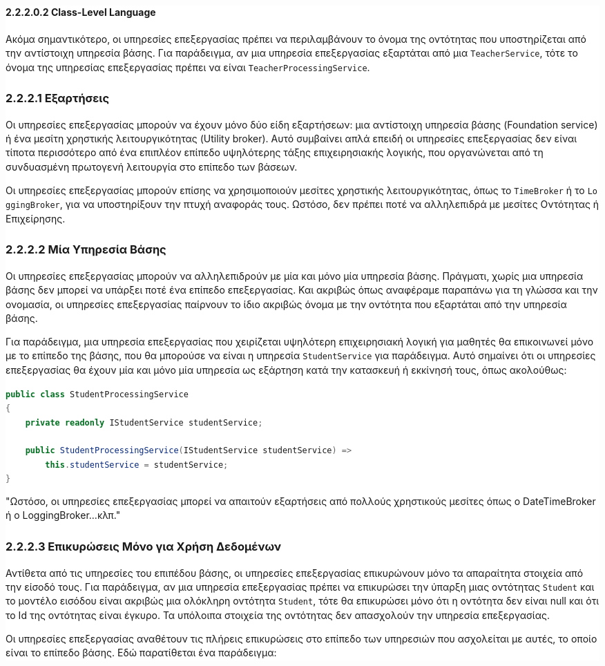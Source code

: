 #### 2.2.2.0.2 Class-Level Language

Ακόμα σημαντικότερο, οι υπηρεσίες επεξεργασίας πρέπει να περιλαμβάνουν το όνομα της οντότητας που υποστηρίζεται από την αντίστοιχη υπηρεσία βάσης.
Για παράδειγμα, αν μια υπηρεσία επεξεργασίας εξαρτάται από μια `TeacherService`, τότε το όνομα της υπηρεσίας επεξεργασίας πρέπει να είναι `TeacherProcessingService`.

### 2.2.2.1 Εξαρτήσεις

Οι υπηρεσίες επεξεργασίας μπορούν να έχουν μόνο δύο είδη εξαρτήσεων: μια αντίστοιχη υπηρεσία βάσης (Foundation service) ή ένα μεσίτη χρηστικής λειτουργικότητας (Utility broker). Αυτό συμβαίνει απλά επειδή οι υπηρεσίες επεξεργασίας δεν είναι τίποτα περισσότερο από ένα επιπλέον επίπεδο υψηλότερης τάξης επιχειρησιακής λογικής, που οργανώνεται από τη συνδυασμένη πρωτογενή λειτουργία στο επίπεδο των βάσεων.

Οι υπηρεσίες επεξεργασίας μπορούν επίσης να χρησιμοποιούν μεσίτες χρηστικής λειτουργικότητας, όπως το `TimeBroker` ή το `LoggingBroker`, για να υποστηρίξουν την πτυχή αναφοράς τους. Ωστόσο, δεν πρέπει ποτέ να αλληλεπιδρά με μεσίτες Οντότητας ή Επιχείρησης.

### 2.2.2.2 Μία Υπηρεσία Βάσης

Οι υπηρεσίες επεξεργασίας μπορούν να αλληλεπιδρούν με μία και μόνο μία υπηρεσία βάσης. Πράγματι, χωρίς μια υπηρεσία βάσης δεν μπορεί να υπάρξει ποτέ ένα επίπεδο επεξεργασίας. Και ακριβώς όπως αναφέραμε παραπάνω για τη γλώσσα και την ονομασία, οι υπηρεσίες επεξεργασίας παίρνουν το ίδιο ακριβώς όνομα με την οντότητα που εξαρτάται από την υπηρεσία βάσης.

Για παράδειγμα, μια υπηρεσία επεξεργασίας που χειρίζεται υψηλότερη επιχειρησιακή λογική για μαθητές θα επικοινωνεί μόνο με το επίπεδο της βάσης, που θα μπορούσε να είναι η υπηρεσία `StudentService` για παράδειγμα. Αυτό σημαίνει ότι οι υπηρεσίες επεξεργασίας θα έχουν μία και μόνο μία υπηρεσία ως εξάρτηση κατά την κατασκευή ή εκκίνησή τους, όπως ακολούθως:

```csharp
public class StudentProcessingService
{
    private readonly IStudentService studentService;

    public StudentProcessingService(IStudentService studentService) =>
        this.studentService = studentService;
}
```

"Ωστόσο, οι υπηρεσίες επεξεργασίας μπορεί να απαιτούν εξαρτήσεις από πολλούς χρηστικούς μεσίτες όπως ο DateTimeBroker ή ο LoggingBroker...κλπ."

### 2.2.2.3 Επικυρώσεις Μόνο για Χρήση Δεδομένων

Αντίθετα από τις υπηρεσίες του επιπέδου βάσης, οι υπηρεσίες επεξεργασίας επικυρώνουν μόνο τα απαραίτητα στοιχεία από την είσοδό τους. Για παράδειγμα, αν μια υπηρεσία επεξεργασίας πρέπει να επικυρώσει την ύπαρξη μιας οντότητας `Student` και το μοντέλο εισόδου είναι ακριβώς μια ολόκληρη οντότητα `Student`, τότε θα επικυρώσει μόνο ότι η οντότητα δεν είναι null και ότι το Id της οντότητας είναι έγκυρο. Τα υπόλοιπα στοιχεία της οντότητας δεν απασχολούν την υπηρεσία επεξεργασίας.

Οι υπηρεσίες επεξεργασίας αναθέτουν τις πλήρεις επικυρώσεις στο επίπεδο των υπηρεσιών που ασχολείται με αυτές, το οποίο είναι το επίπεδο βάσης. Εδώ παρατίθεται ένα παράδειγμα:
